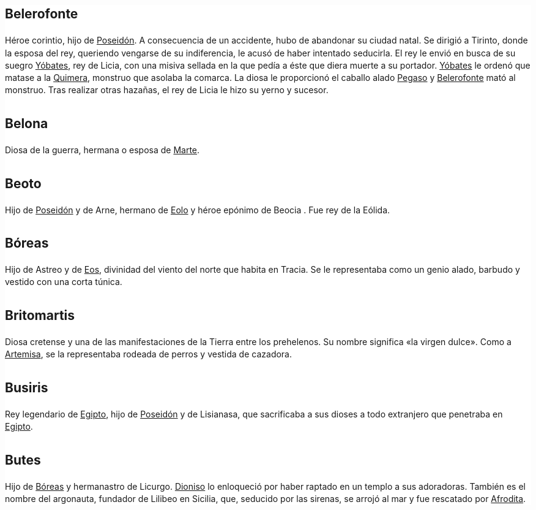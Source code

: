 ## <a name="BELEROFONTE">Belerofonte</a> ##


Héroe corintio, hijo de <a href="#POSEIDON">Poseidón</a>. A consecuencia de un accidente, hubo de abandonar su ciudad natal. Se dirigió a Tirinto, donde la esposa del rey, queriendo vengarse de su indiferencia, le acusó de haber intentado seducirla. El rey le envió en busca de su suegro <a href="#YOBATES">Yóbates</a>, rey de Licia, con una misiva sellada en la que pedía a éste que diera muerte a su portador. <a href="#YOBATES">Yóbates</a> le ordenó que matase a la <a href="#QUIMERA">Quimera</a>, monstruo que asolaba la comarca. La diosa le proporcionó el caballo alado <a href="#PEGASO">Pegaso</a> y <a href="#BELEROFONTE">Belerofonte</a> mató al monstruo. Tras realizar otras hazañas, el rey de Licia le hizo su yerno y sucesor.


## <a name="BELONA">Belona</a> ##


Diosa de la guerra, hermana o esposa de <a href="#MARTE">Marte</a>.


## <a name="BEOTO">Beoto</a> ##


Hijo de <a href="#POSEIDON">Poseidón</a> y de Arne, hermano de <a href="#EOLO">Eolo</a> y héroe epónimo de Beocia . Fue rey de la Eólida.


## <a name="BOREAS">Bóreas</a> ##


Hijo de Astreo y de <a href="#EOS">Eos</a>, divinidad del viento del norte que habita en Tracia. Se le representaba como un genio alado, barbudo y vestido con una corta túnica.


## <a name="BRITOMARTIS">Britomartis</a> ##


Diosa cretense y una de las manifestaciones de la Tierra entre los prehelenos. Su nombre significa «la virgen dulce». Como a <a href="#ARTEMISA">Artemisa</a>, se la representaba rodeada de perros y vestida de cazadora.


## <a name="BUSIRIS">Busiris</a> ##


Rey legendario de <a href="#EGIPTO">Egipto</a>, hijo de <a href="#POSEIDON">Poseidón</a> y de Lisianasa, que sacrificaba a sus dioses a todo extranjero que penetraba en <a href="#EGIPTO">Egipto</a>.


## <a name="BUTES">Butes</a> ##


Hijo de <a href="#BOREAS">Bóreas</a> y hermanastro de Licurgo. <a href="#DIONISO">Dioniso</a> lo enloqueció por haber raptado en un templo a sus adoradoras. También es el nombre del argonauta, fundador de Lilibeo en Sicilia, que, seducido por las sirenas, se arrojó al mar y fue rescatado por <a href="#AFRODITA">Afrodita</a>.

